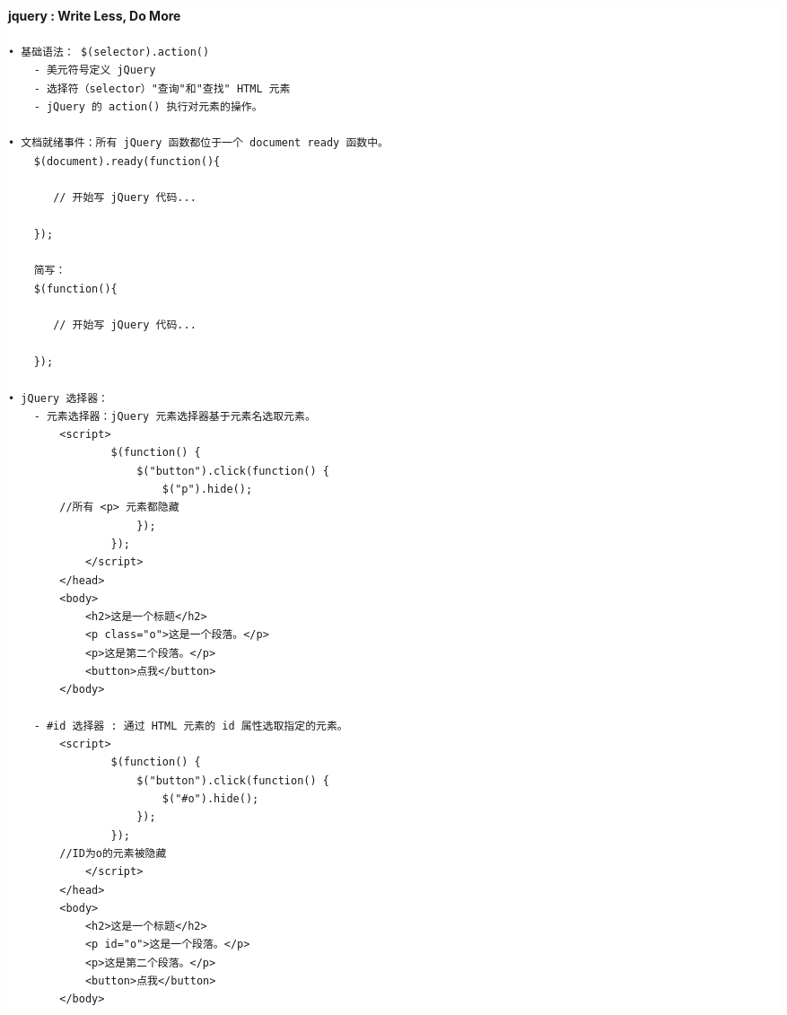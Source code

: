 #### jquery : Write Less, Do More
	• 基础语法： $(selector).action()
		- 美元符号定义 jQuery
		- 选择符（selector）"查询"和"查找" HTML 元素
		- jQuery 的 action() 执行对元素的操作。
		
	• 文档就绪事件：所有 jQuery 函数都位于一个 document ready 函数中。
		$(document).ready(function(){
		 
		   // 开始写 jQuery 代码...
		 
		});
		
		简写：
		$(function(){
		 
		   // 开始写 jQuery 代码...
		 
		});
		
	• jQuery 选择器：
		- 元素选择器：jQuery 元素选择器基于元素名选取元素。
			<script>
			        $(function() {
			            $("button").click(function() {
			                $("p").hide();
			//所有 <p> 元素都隐藏
			            });
			        });
			    </script>
			</head>
			<body>
			    <h2>这是一个标题</h2>
			    <p class="o">这是一个段落。</p>
			    <p>这是第二个段落。</p>
			    <button>点我</button>
			</body>
			
		- #id 选择器 : 通过 HTML 元素的 id 属性选取指定的元素。
			<script>
			        $(function() {
			            $("button").click(function() {
			                $("#o").hide();
			            });
			        });
			//ID为o的元素被隐藏
			    </script>
			</head>
			<body>
			    <h2>这是一个标题</h2>
			    <p id="o">这是一个段落。</p>
			    <p>这是第二个段落。</p>
			    <button>点我</button>
			</body>
			